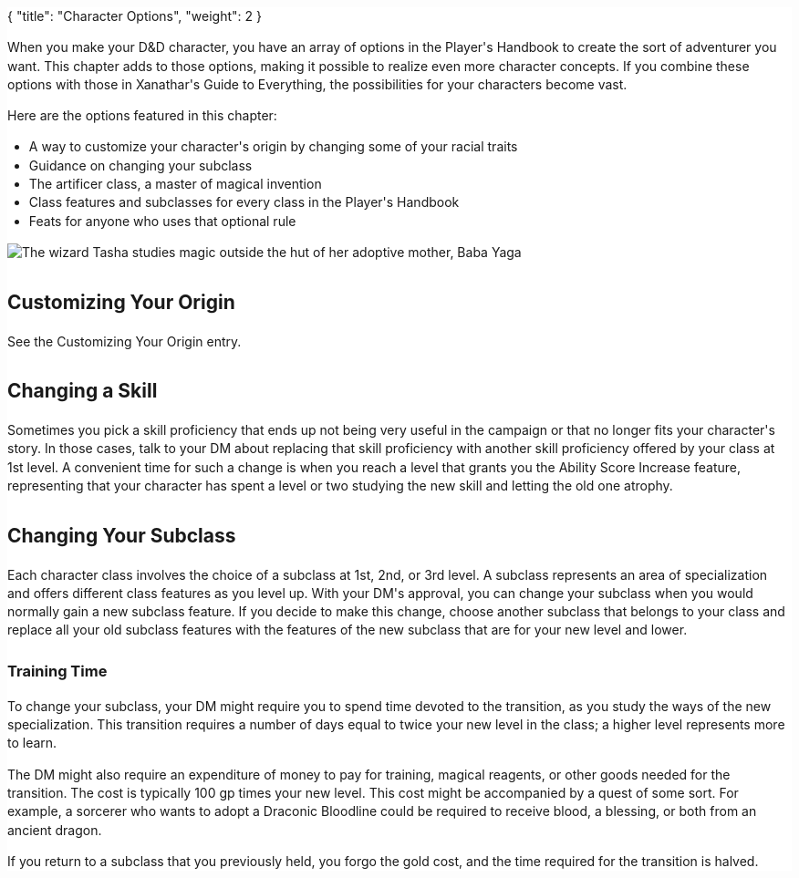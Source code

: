 {
  "title": "Character Options",
  "weight": 2
}

When you make your D&D character, you have an array of options in the Player's Handbook to create the sort of adventurer you want. This chapter adds to those options, making it possible to realize even more character concepts. If you combine these options with those in Xanathar's Guide to Everything, the possibilities for your characters become vast.

Here are the options featured in this chapter:

- A way to customize your character's origin by changing some of your racial traits
- Guidance on changing your subclass
- The artificer class, a master of magical invention
- Class features and subclasses for every class in the Player's Handbook
- Feats for anyone who uses that optional rule

![The wizard Tasha studies magic outside the hut of her adoptive mother, Baba Yaga](book/TCE/001-01-001.jpg)

## Customizing Your Origin

See the Customizing Your Origin entry.

## Changing a Skill

Sometimes you pick a skill proficiency that ends up not being very useful in the campaign or that no longer fits your character's story. In those cases, talk to your DM about replacing that skill proficiency with another skill proficiency offered by your class at 1st level. A convenient time for such a change is when you reach a level that grants you the Ability Score Increase feature, representing that your character has spent a level or two studying the new skill and letting the old one atrophy.

## Changing Your Subclass

Each character class involves the choice of a subclass at 1st, 2nd, or 3rd level. A subclass represents an area of specialization and offers different class features as you level up. With your DM's approval, you can change your subclass when you would normally gain a new subclass feature. If you decide to make this change, choose another subclass that belongs to your class and replace all your old subclass features with the features of the new subclass that are for your new level and lower.

### Training Time

To change your subclass, your DM might require you to spend time devoted to the transition, as you study the ways of the new specialization. This transition requires a number of days equal to twice your new level in the class; a higher level represents more to learn.

The DM might also require an expenditure of money to pay for training, magical reagents, or other goods needed for the transition. The cost is typically 100 gp times your new level. This cost might be accompanied by a quest of some sort. For example, a sorcerer who wants to adopt a Draconic Bloodline could be required to receive blood, a blessing, or both from an ancient dragon.

If you return to a subclass that you previously held, you forgo the gold cost, and the time required for the transition is halved.

